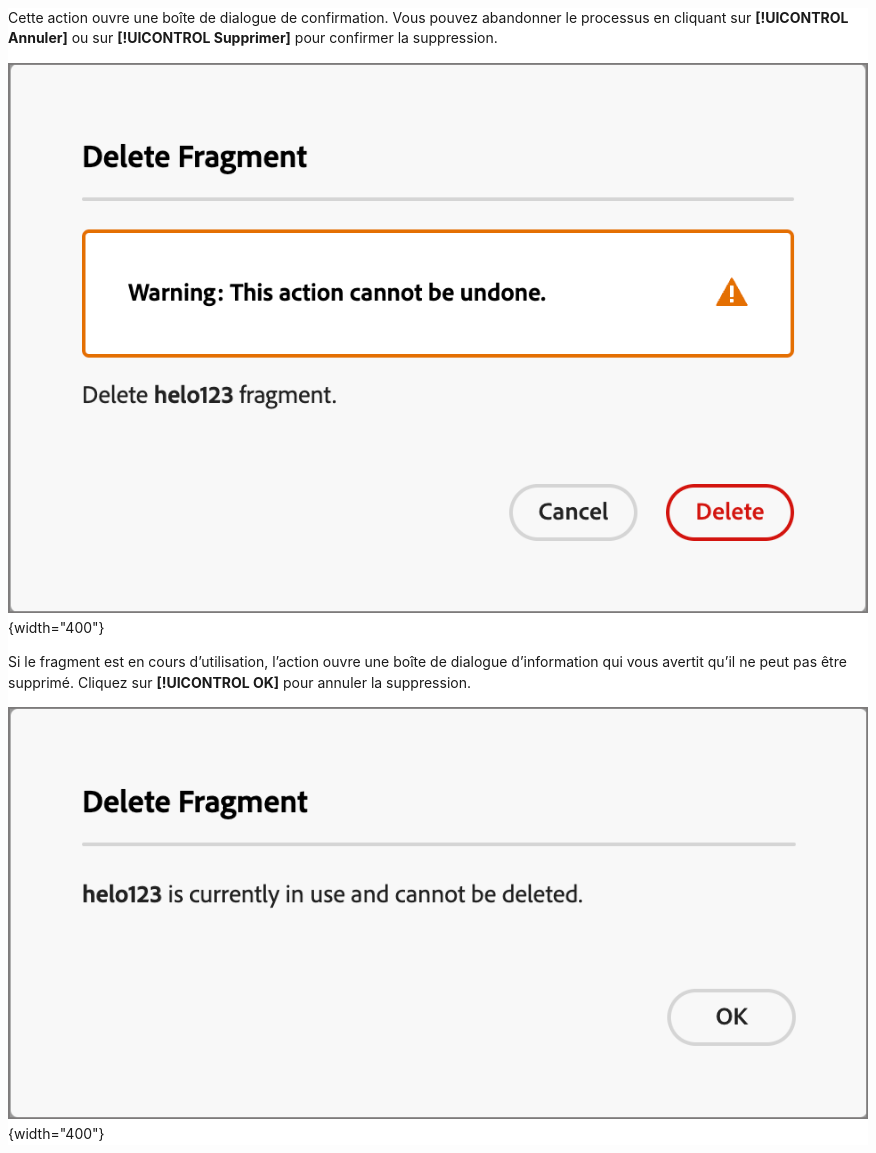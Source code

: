 Cette action ouvre une boîte de dialogue de confirmation. Vous pouvez abandonner le processus en cliquant sur **[!UICONTROL Annuler]** ou sur **[!UICONTROL Supprimer]** pour confirmer la suppression.

![Boîte de dialogue Supprimer le fragment](./assets/fragment-delete-dialog.png){width="400"}

Si le fragment est en cours d’utilisation, l’action ouvre une boîte de dialogue d’information qui vous avertit qu’il ne peut pas être supprimé. Cliquez sur **[!UICONTROL OK]** pour annuler la suppression.

![Boîte de dialogue Supprimer le fragment - impossible de supprimer le fragment en cours d’utilisation](./assets/fragment-delete-dialog-in-use.png){width="400"}
